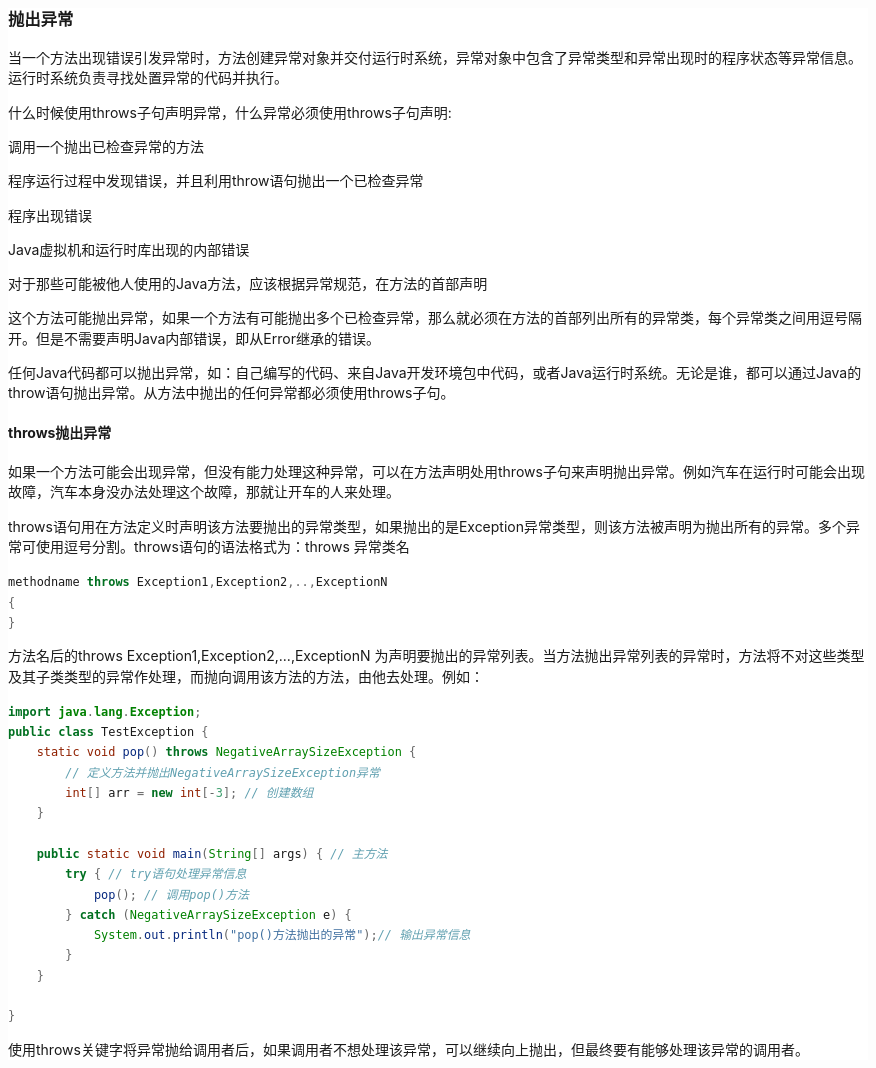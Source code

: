 ### 抛出异常

当一个方法出现错误引发异常时，方法创建异常对象并交付运行时系统，异常对象中包含了异常类型和异常出现时的程序状态等异常信息。运行时系统负责寻找处置异常的代码并执行。

什么时候使用throws子句声明异常，什么异常必须使用throws子句声明:

调用一个抛出已检查异常的方法

程序运行过程中发现错误，并且利用throw语句抛出一个已检查异常

程序出现错误

Java虚拟机和运行时库出现的内部错误

对于那些可能被他人使用的Java方法，应该根据异常规范，在方法的首部声明

这个方法可能抛出异常，如果一个方法有可能抛出多个已检查异常，那么就必须在方法的首部列出所有的异常类，每个异常类之间用逗号隔开。但是不需要声明Java内部错误，即从Error继承的错误。

 任何Java代码都可以抛出异常，如：自己编写的代码、来自Java开发环境包中代码，或者Java运行时系统。无论是谁，都可以通过Java的throw语句抛出异常。从方法中抛出的任何异常都必须使用throws子句。

#### throws抛出异常

如果一个方法可能会出现异常，但没有能力处理这种异常，可以在方法声明处用throws子句来声明抛出异常。例如汽车在运行时可能会出现故障，汽车本身没办法处理这个故障，那就让开车的人来处理。

throws语句用在方法定义时声明该方法要抛出的异常类型，如果抛出的是Exception异常类型，则该方法被声明为抛出所有的异常。多个异常可使用逗号分割。throws语句的语法格式为：throws 异常类名

```java
methodname throws Exception1,Exception2,..,ExceptionN
{
}
```

方法名后的throws Exception1,Exception2,...,ExceptionN 为声明要抛出的异常列表。当方法抛出异常列表的异常时，方法将不对这些类型及其子类类型的异常作处理，而抛向调用该方法的方法，由他去处理。例如：

```java
import java.lang.Exception;
public class TestException {
	static void pop() throws NegativeArraySizeException {
		// 定义方法并抛出NegativeArraySizeException异常
		int[] arr = new int[-3]; // 创建数组
	}
 
	public static void main(String[] args) { // 主方法
		try { // try语句处理异常信息
			pop(); // 调用pop()方法
		} catch (NegativeArraySizeException e) {
			System.out.println("pop()方法抛出的异常");// 输出异常信息
		}
	}
 
}
```

使用throws关键字将异常抛给调用者后，如果调用者不想处理该异常，可以继续向上抛出，但最终要有能够处理该异常的调用者。
